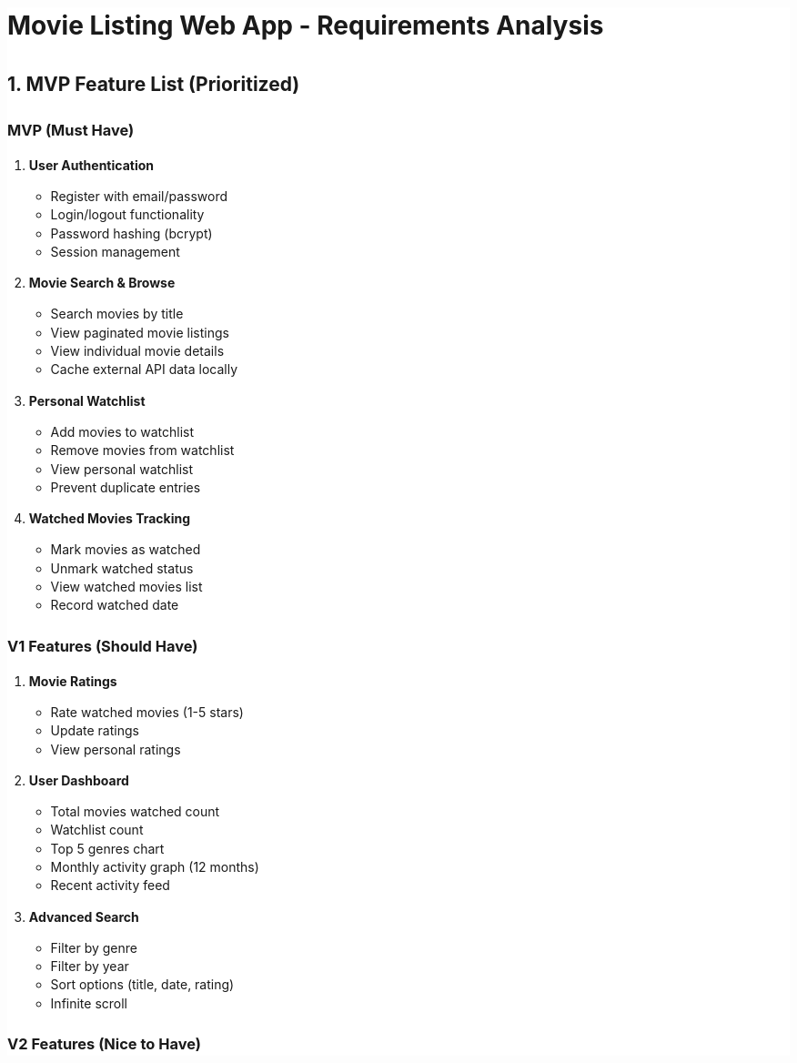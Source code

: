# Movie Listing Web App - Requirements Analysis

## 1. MVP Feature List (Prioritized)

### MVP (Must Have)

1. **User Authentication**
   - Register with email/password
   - Login/logout functionality
   - Password hashing (bcrypt)
   - Session management

2. **Movie Search & Browse**
   - Search movies by title
   - View paginated movie listings
   - View individual movie details
   - Cache external API data locally

3. **Personal Watchlist**
   - Add movies to watchlist
   - Remove movies from watchlist
   - View personal watchlist
   - Prevent duplicate entries

4. **Watched Movies Tracking**
   - Mark movies as watched
   - Unmark watched status
   - View watched movies list
   - Record watched date

### V1 Features (Should Have)

1. **Movie Ratings**
   - Rate watched movies (1-5 stars)
   - Update ratings
   - View personal ratings

2. **User Dashboard**
   - Total movies watched count
   - Watchlist count
   - Top 5 genres chart
   - Monthly activity graph (12 months)
   - Recent activity feed

3. **Advanced Search**
   - Filter by genre
   - Filter by year
   - Sort options (title, date, rating)
   - Infinite scroll

### V2 Features (Nice to Have)

